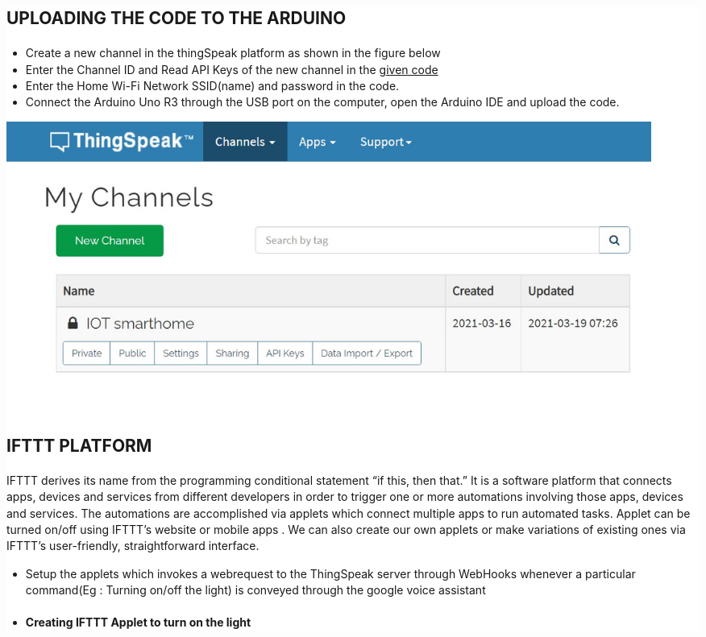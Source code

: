 ## UPLOADING THE CODE TO THE ARDUINO
- Create a new channel in the thingSpeak platform as shown in the figure below
- Enter the Channel ID and Read API Keys of the new channel in the [given code](https://github.com/618nithin/Mini-J.A.R.V.I.S/blob/main/Code_Mini_J.A.R.V.I.S.ino) 
- Enter the Home Wi-Fi Network SSID(name) and password in the code.
- Connect the Arduino Uno R3 through the USB port on the computer, open the Arduino IDE and upload the code.
<img src="https://github.com/618nithin/Mini-J.A.R.V.I.S/blob/main/Images/ThingSpeak%20server.jpg" width="800">  

## IFTTT PLATFORM
IFTTT derives its name from the programming conditional statement “if this, then that.” It is a software platform that connects apps, devices and services from different developers in order to trigger one or more automations involving those apps, devices and services. The automations are accomplished via applets which connect multiple apps to run automated tasks. Applet can be turned on/off using IFTTT’s website or mobile apps . We can also create our own applets or make variations of existing ones via IFTTT’s user-friendly, straightforward interface. 
 
- Setup the applets which invokes a webrequest to the ThingSpeak server through WebHooks whenever a particular command(Eg : Turning on/off the light) is conveyed through the  google voice assistant  

- #### Creating IFTTT Applet to turn on the light 

<p float="left">